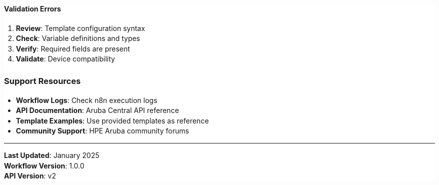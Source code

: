#### Validation Errors
1. **Review**: Template configuration syntax
2. **Check**: Variable definitions and types
3. **Verify**: Required fields are present
4. **Validate**: Device compatibility

### Support Resources
- **Workflow Logs**: Check n8n execution logs
- **API Documentation**: Aruba Central API reference
- **Template Examples**: Use provided templates as reference
- **Community Support**: HPE Aruba community forums

---

**Last Updated**: January 2025  
**Workflow Version**: 1.0.0  
**API Version**: v2